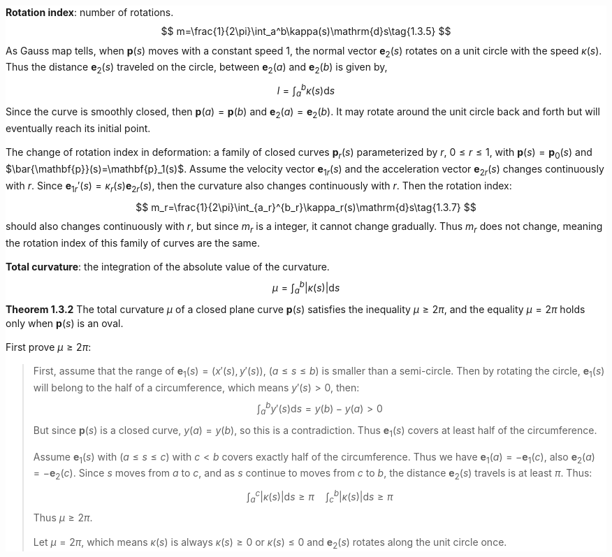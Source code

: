 **Rotation index**: number of rotations.
$$
m=\frac{1}{2\pi}\int_a^b\kappa(s)\mathrm{d}s\tag{1.3.5}
$$
As Gauss map tells, when $\mathbf{p}(s)$ moves with a constant speed 1, the normal vector $\mathbf{e}_2(s)$ rotates on a unit circle with the speed $\kappa(s)$. Thus the distance $\mathbf{e}_2(s)$ traveled on the circle, between $\mathbf{e}_2(a)$ and $\mathbf{e}_2(b)$ is given by,
$$
l=\int_a^b\kappa(s)\mathrm{d}s\tag{1.3.6}
$$
Since the curve is smoothly closed, then $\mathbf{p}(a)=\mathbf{p}(b)$ and $\mathbf{e}_2(a)=\mathbf{e}_2(b)$. It may rotate around the unit circle back and forth but will eventually reach its initial point. 

The change of rotation index in deformation: a family of closed curves $\mathbf{p}_r(s)$ parameterized by $r$, $0\le r\le1$, with $\mathbf{p}(s)=\mathbf{p}_0(s)$ and $\bar{\mathbf{p}}(s)=\mathbf{p}_1(s)$. Assume the velocity vector $\mathbf{e}_{1r}(s)$ and the acceleration vector $\mathbf{e}_{2r}(s)$ changes continuously with $r$. Since $\mathbf{e}_{1r}'(s)=\kappa_r(s)\mathbf{e}_{2r}(s)$, then the curvature also changes continuously with $r$. Then the rotation index:
$$
m_r=\frac{1}{2\pi}\int_{a_r}^{b_r}\kappa_r(s)\mathrm{d}s\tag{1.3.7}
$$
should also changes continuously with $r$, but since $m_r$ is a integer, it cannot change gradually. Thus $m_r$ does not change, meaning the rotation index of this family of curves are the same.

**Total curvature**: the integration of the absolute value of the curvature.
$$
\mu=\int_a^b|\kappa(s)|\mathrm{d}s\tag{1.3.8}
$$
**Theorem 1.3.2** The total curvature $\mu$ of a closed plane curve $\mathbf{p}(s)$ satisfies the inequality $\mu\ge2\pi$, and the equality $\mu=2\pi$ holds only when $\mathbf{p}(s)$ is an oval.

First prove $\mu\ge2\pi$:

> First, assume that the range of $\mathbf{e}_1(s)=(x'(s),y'(s))$, $(a\le s\le b)$ is smaller than a semi-circle. Then by rotating the circle, $\mathbf{e}_1(s)$ will belong to the half of a circumference, which means $y'(s)>0$, then:
> $$
> \int_a^by'(s)\mathrm{d}s=y(b)-y(a)>0\tag{1.3.9}
> $$
> But since $\mathbf{p}(s)$ is a closed curve, $y(a)=y(b)$, so this is a contradiction. Thus $\mathbf{e}_1(s)$ covers at least half of the circumference.
>
> Assume $\mathbf{e}_1(s)$ with $(a\le s\le c)$ with $c<b$ covers exactly half of the circumference. Thus we have $\mathbf{e}_1(a)=-\mathbf{e}_1(c)$, also $\mathbf{e}_2(a)=-\mathbf{e}_2(c)$. Since $s$ moves from $a$ to $c$, and as $s$ continue to moves from $c$ to $b$, the distance $\mathbf{e}_2(s)$ travels is at least $\pi$. Thus:
> $$
> \int_a^c|\kappa(s)|\mathrm{d}s\ge\pi\quad\int_c^b|\kappa(s)|\mathrm{d}s\ge\pi\tag{1.3.10}
> $$
> Thus $\mu\ge2\pi$.
>
> Let $\mu=2\pi$, which means $\kappa(s)$ is always $\kappa(s)\ge0$ or $\kappa(s)\le0$ and $\mathbf{e}_2(s)$ rotates along the unit circle once.
